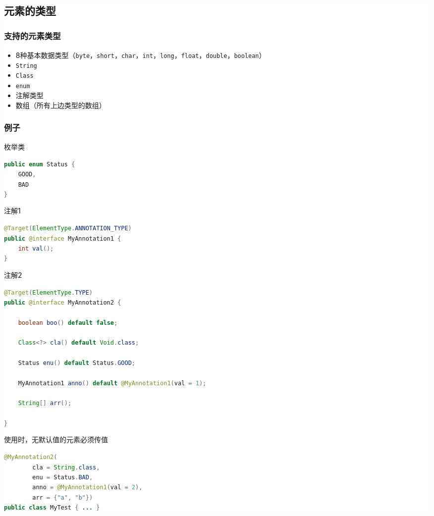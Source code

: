 ## 元素的类型

### 支持的元素类型

- 8种基本数据类型（`byte`，`short`，`char`，`int`，`long`，`float`，`double`，`boolean`）
- `String`
- `Class`
- `enum`
- 注解类型
- 数组（所有上边类型的数组）

### 例子

枚举类

```java
public enum Status {
    GOOD,
    BAD
}
```

注解1

```java
@Target(ElementType.ANNOTATION_TYPE)
public @interface MyAnnotation1 {
    int val();
}
```

注解2

```java
@Target(ElementType.TYPE)
public @interface MyAnnotation2 {
    
    boolean boo() default false;
    
    Class<?> cla() default Void.class;
    
    Status enu() default Status.GOOD;
    
    MyAnnotation1 anno() default @MyAnnotation1(val = 1);
    
    String[] arr();
    
}
```

使用时，无默认值的元素必须传值

```java
@MyAnnotation2(
        cla = String.class,
        enu = Status.BAD,
        anno = @MyAnnotation1(val = 2),
        arr = {"a", "b"})
public class MyTest { ... }
```
